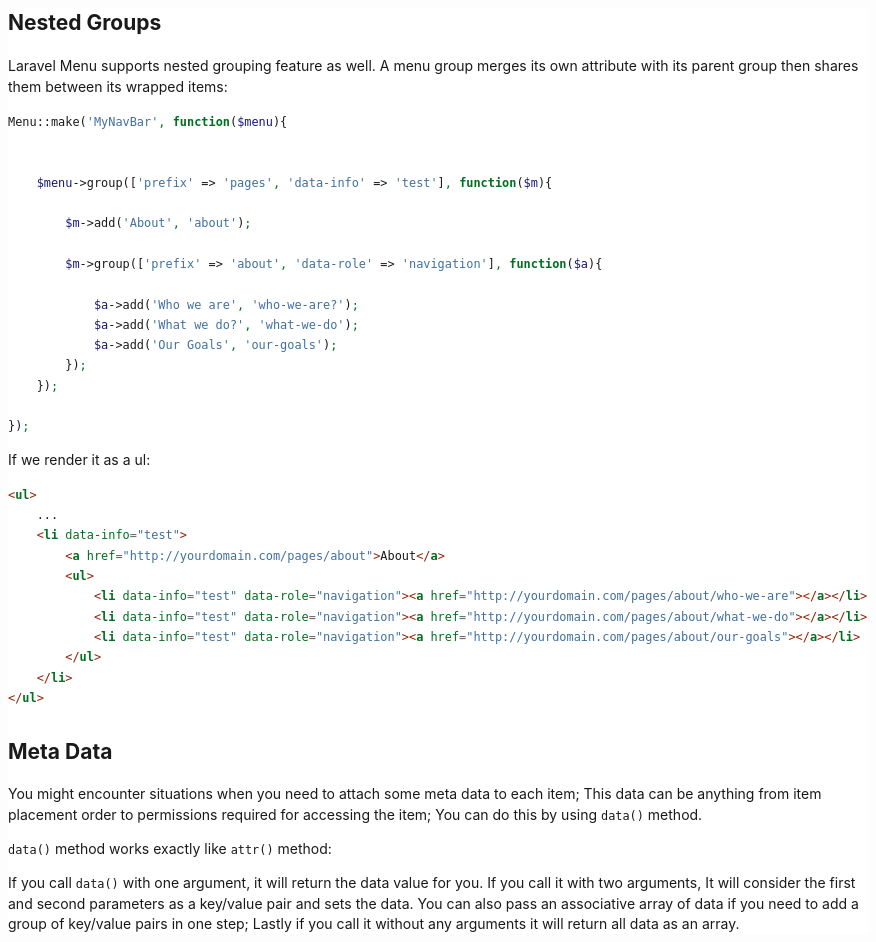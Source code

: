 ## Nested Groups

Laravel Menu supports nested grouping feature as well. A menu group merges its own attribute with its parent group then shares them between its wrapped items:

```php
Menu::make('MyNavBar', function($menu){


    $menu->group(['prefix' => 'pages', 'data-info' => 'test'], function($m){

        $m->add('About', 'about');

        $m->group(['prefix' => 'about', 'data-role' => 'navigation'], function($a){

            $a->add('Who we are', 'who-we-are?');
            $a->add('What we do?', 'what-we-do');
            $a->add('Our Goals', 'our-goals');
        });
    });

});
```

If we render it as a ul:

```html
<ul>
    ...
    <li data-info="test">
        <a href="http://yourdomain.com/pages/about">About</a>
        <ul>
            <li data-info="test" data-role="navigation"><a href="http://yourdomain.com/pages/about/who-we-are"></a></li>
            <li data-info="test" data-role="navigation"><a href="http://yourdomain.com/pages/about/what-we-do"></a></li>
            <li data-info="test" data-role="navigation"><a href="http://yourdomain.com/pages/about/our-goals"></a></li>
        </ul>
    </li>
</ul>
```


## Meta Data

You might encounter situations when you need to attach some meta data to each item; This data can be anything from item placement order to permissions required for accessing the item; You can do this by using `data()` method.

`data()` method works exactly like `attr()` method:

If you call `data()` with one argument, it will return the data value for you.
If you call it with two arguments, It will consider the first and second parameters as a key/value pair and sets the data.
You can also pass an associative array of data if you need to add a group of key/value pairs in one step; Lastly if you call it without any arguments it will return all data as an array.
